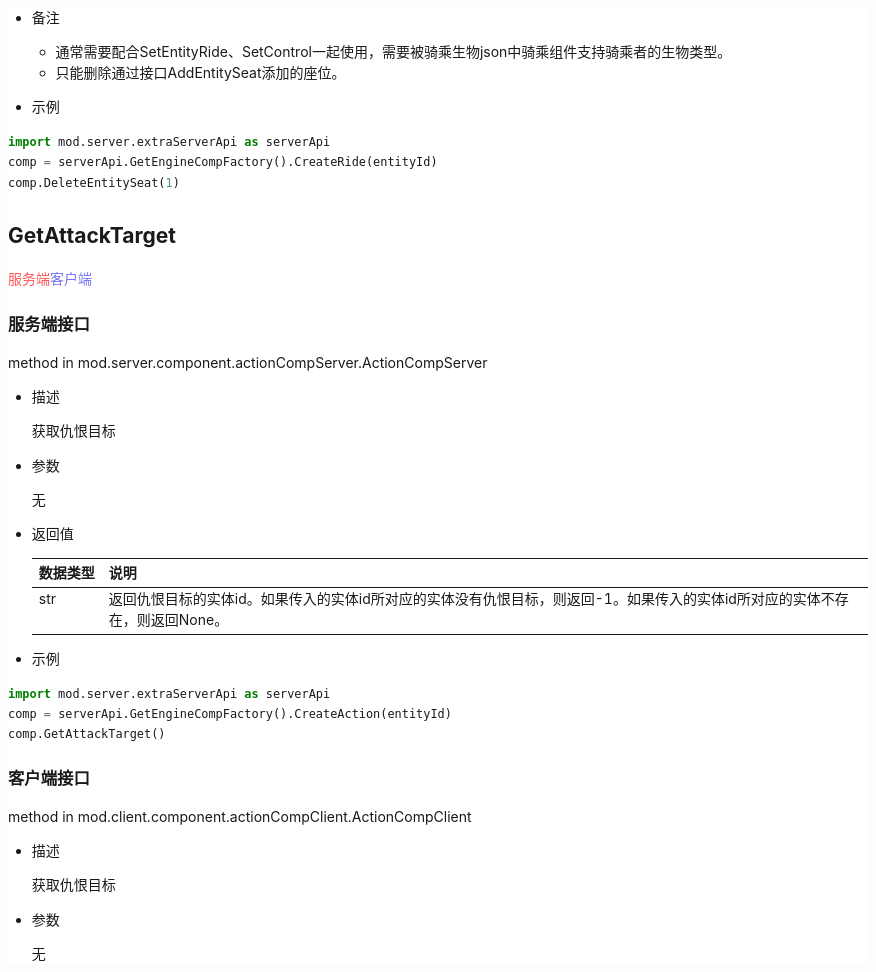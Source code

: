 - 备注
    - 通常需要配合SetEntityRide、SetControl一起使用，需要被骑乘生物json中骑乘组件支持骑乘者的生物类型。
    - 只能删除通过接口AddEntitySeat添加的座位。

- 示例

```python
import mod.server.extraServerApi as serverApi
comp = serverApi.GetEngineCompFactory().CreateRide(entityId)
comp.DeleteEntitySeat(1)
```



## GetAttackTarget

<span style="display:inline;color:#ff5555">服务端</span><span style="display:inline;color:#7575f9">客户端</span>

### 服务端接口

<span id="s0"></span>
method in mod.server.component.actionCompServer.ActionCompServer

- 描述

    获取仇恨目标

- 参数

    无

- 返回值

    | <div style="width: 4em">数据类型</div> | 说明 |
    | :--- | :--- |
    | str | 返回仇恨目标的实体id。如果传入的实体id所对应的实体没有仇恨目标，则返回-1。如果传入的实体id所对应的实体不存在，则返回None。 |

- 示例

```python
import mod.server.extraServerApi as serverApi
comp = serverApi.GetEngineCompFactory().CreateAction(entityId)
comp.GetAttackTarget()
```



### 客户端接口

<span id="c0"></span>
method in mod.client.component.actionCompClient.ActionCompClient

- 描述

    获取仇恨目标

- 参数

    无
